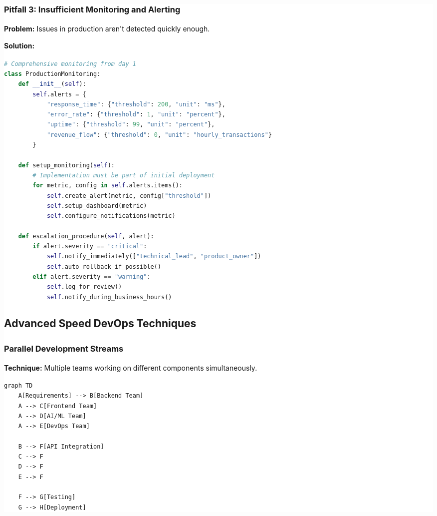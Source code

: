 ### Pitfall 3: Insufficient Monitoring and Alerting

**Problem:** Issues in production aren't detected quickly enough.

**Solution:**
```python
# Comprehensive monitoring from day 1
class ProductionMonitoring:
    def __init__(self):
        self.alerts = {
            "response_time": {"threshold": 200, "unit": "ms"},
            "error_rate": {"threshold": 1, "unit": "percent"},
            "uptime": {"threshold": 99, "unit": "percent"},
            "revenue_flow": {"threshold": 0, "unit": "hourly_transactions"}
        }

    def setup_monitoring(self):
        # Implementation must be part of initial deployment
        for metric, config in self.alerts.items():
            self.create_alert(metric, config["threshold"])
            self.setup_dashboard(metric)
            self.configure_notifications(metric)

    def escalation_procedure(self, alert):
        if alert.severity == "critical":
            self.notify_immediately(["technical_lead", "product_owner"])
            self.auto_rollback_if_possible()
        elif alert.severity == "warning":
            self.log_for_review()
            self.notify_during_business_hours()
```

## Advanced Speed DevOps Techniques

### Parallel Development Streams

**Technique:** Multiple teams working on different components simultaneously.

```mermaid
graph TD
    A[Requirements] --> B[Backend Team]
    A --> C[Frontend Team]
    A --> D[AI/ML Team]
    A --> E[DevOps Team]

    B --> F[API Integration]
    C --> F
    D --> F
    E --> F

    F --> G[Testing]
    G --> H[Deployment]
```
